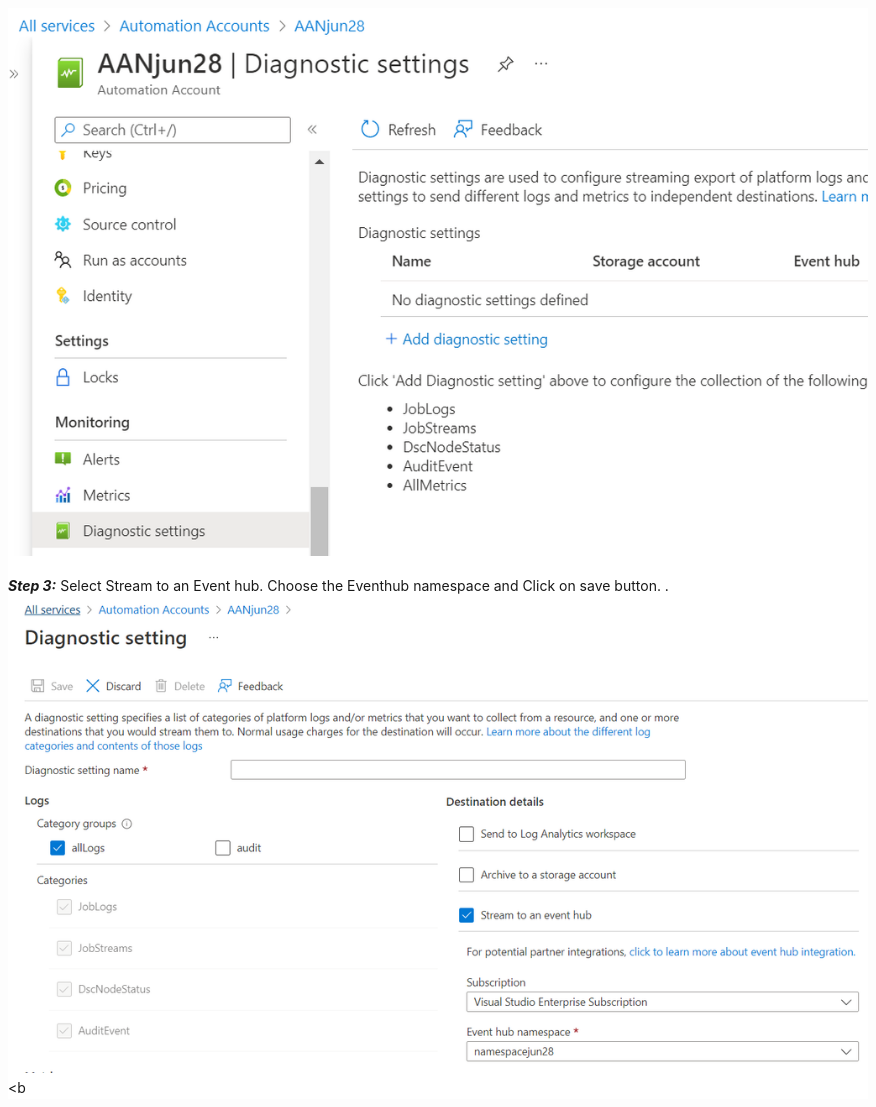 ![image.info](../docs/images/DeveloperGuidelines/AzureAutomationService/8a.png)<br>

**_Step 3:_** Select Stream to an Event hub. Choose the Eventhub namespace and Click on save button.  .<br>
![image.info](../docs/images/DeveloperGuidelines/AzureAutomationService/8b.png)
<br><b
